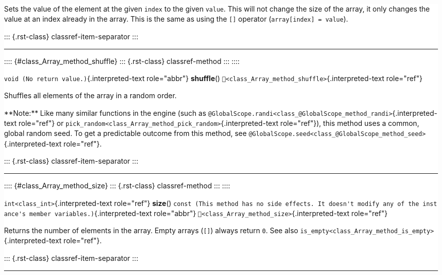 Sets the value of the element at the given `index` to the given `value`.
This will not change the size of the array, it only changes the value at
an index already in the array. This is the same as using the `[]`
operator (`array[index] = value`).

::: {.rst-class}
classref-item-separator
:::

------------------------------------------------------------------------

:::: {#class_Array_method_shuffle}
::: {.rst-class}
classref-method
:::
::::

`void (No return value.)`{.interpreted-text role="abbr"} **shuffle**()
`🔗<class_Array_method_shuffle>`{.interpreted-text role="ref"}

Shuffles all elements of the array in a random order.

\*\*Note:\*\* Like many similar functions in the engine (such as
`@GlobalScope.randi<class_@GlobalScope_method_randi>`{.interpreted-text
role="ref"} or
`pick_random<class_Array_method_pick_random>`{.interpreted-text
role="ref"}), this method uses a common, global random seed. To get a
predictable outcome from this method, see
`@GlobalScope.seed<class_@GlobalScope_method_seed>`{.interpreted-text
role="ref"}.

::: {.rst-class}
classref-item-separator
:::

------------------------------------------------------------------------

:::: {#class_Array_method_size}
::: {.rst-class}
classref-method
:::
::::

`int<class_int>`{.interpreted-text role="ref"} **size**()
`const (This method has no side effects. It doesn't modify any of the instance's member variables.)`{.interpreted-text
role="abbr"} `🔗<class_Array_method_size>`{.interpreted-text role="ref"}

Returns the number of elements in the array. Empty arrays (`[]`) always
return `0`. See also
`is_empty<class_Array_method_is_empty>`{.interpreted-text role="ref"}.

::: {.rst-class}
classref-item-separator
:::

------------------------------------------------------------------------
